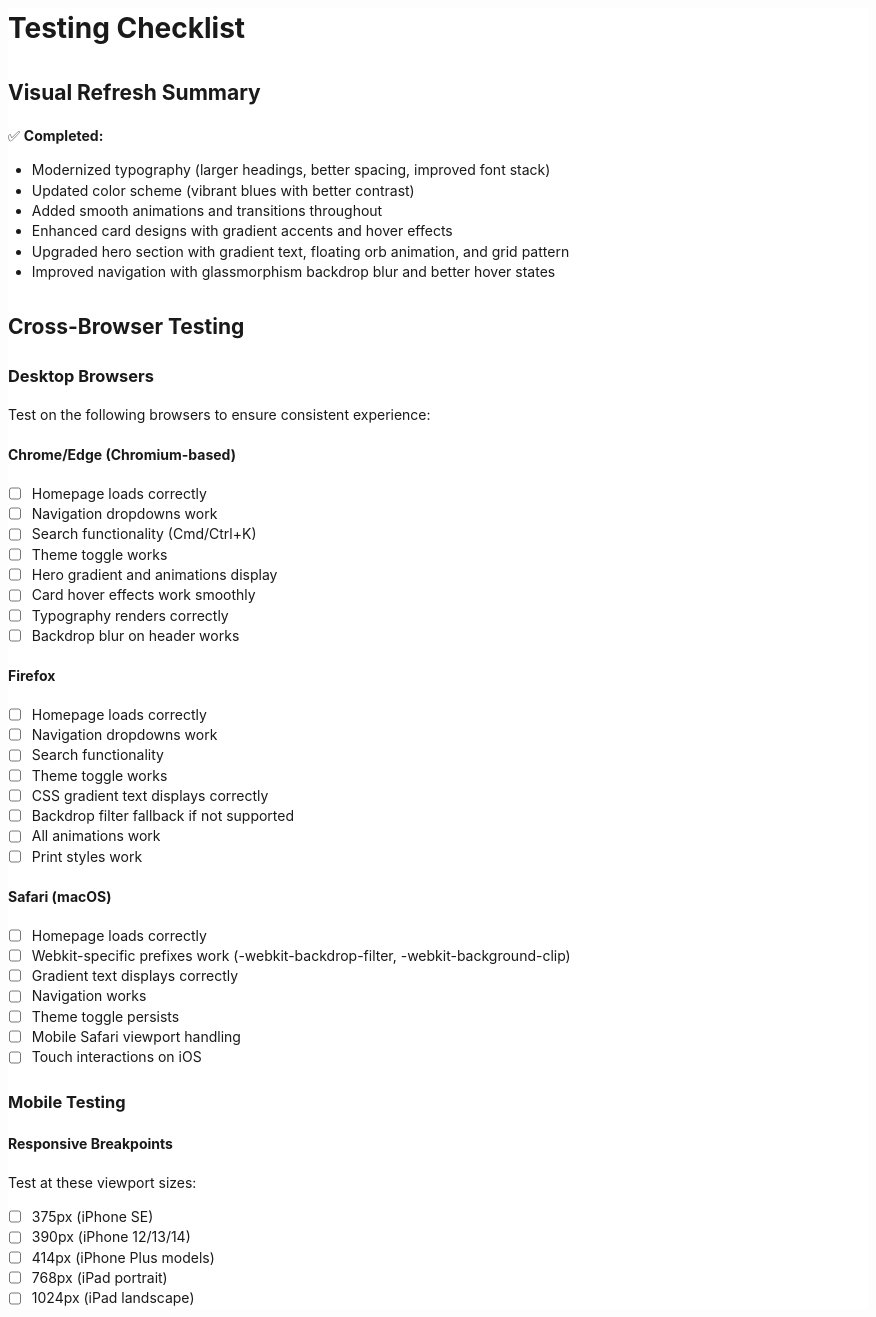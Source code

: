 # Testing Checklist

## Visual Refresh Summary
✅ **Completed:**
- Modernized typography (larger headings, better spacing, improved font stack)
- Updated color scheme (vibrant blues with better contrast)
- Added smooth animations and transitions throughout
- Enhanced card designs with gradient accents and hover effects
- Upgraded hero section with gradient text, floating orb animation, and grid pattern
- Improved navigation with glassmorphism backdrop blur and better hover states

## Cross-Browser Testing

### Desktop Browsers
Test on the following browsers to ensure consistent experience:

#### Chrome/Edge (Chromium-based)
- [ ] Homepage loads correctly
- [ ] Navigation dropdowns work
- [ ] Search functionality (Cmd/Ctrl+K)
- [ ] Theme toggle works
- [ ] Hero gradient and animations display
- [ ] Card hover effects work smoothly
- [ ] Typography renders correctly
- [ ] Backdrop blur on header works

#### Firefox
- [ ] Homepage loads correctly
- [ ] Navigation dropdowns work
- [ ] Search functionality
- [ ] Theme toggle works
- [ ] CSS gradient text displays correctly
- [ ] Backdrop filter fallback if not supported
- [ ] All animations work
- [ ] Print styles work

#### Safari (macOS)
- [ ] Homepage loads correctly
- [ ] Webkit-specific prefixes work (-webkit-backdrop-filter, -webkit-background-clip)
- [ ] Gradient text displays correctly
- [ ] Navigation works
- [ ] Theme toggle persists
- [ ] Mobile Safari viewport handling
- [ ] Touch interactions on iOS

### Mobile Testing

#### Responsive Breakpoints
Test at these viewport sizes:
- [ ] 375px (iPhone SE)
- [ ] 390px (iPhone 12/13/14)
- [ ] 414px (iPhone Plus models)
- [ ] 768px (iPad portrait)
- [ ] 1024px (iPad landscape)
